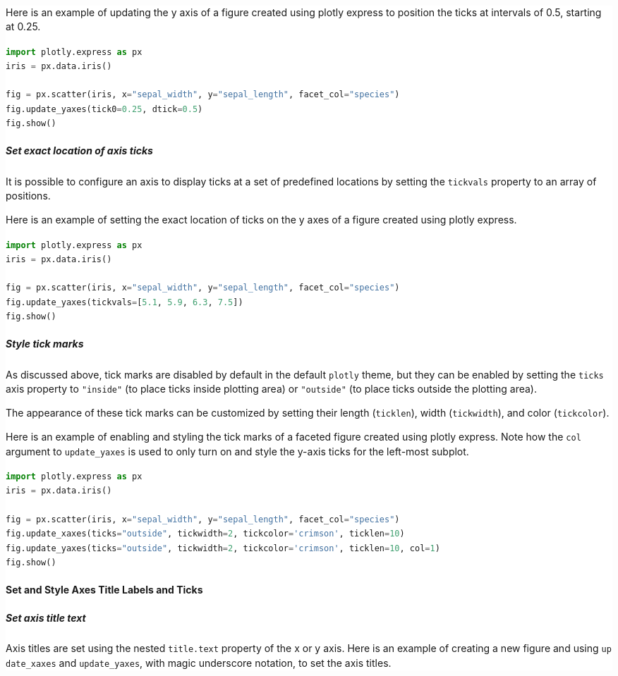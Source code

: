 Here is an example of updating the y axis of a figure created using plotly express to position the ticks at intervals of 0.5, starting at 0.25.

```python
import plotly.express as px
iris = px.data.iris()

fig = px.scatter(iris, x="sepal_width", y="sepal_length", facet_col="species")
fig.update_yaxes(tick0=0.25, dtick=0.5)
fig.show()
```

##### Set exact location of axis ticks
It is possible to configure an axis to display ticks at a set of predefined locations by setting the `tickvals` property to an array of positions.

Here is an example of setting the exact location of ticks on the y axes of a figure created using plotly express.

```python
import plotly.express as px
iris = px.data.iris()

fig = px.scatter(iris, x="sepal_width", y="sepal_length", facet_col="species")
fig.update_yaxes(tickvals=[5.1, 5.9, 6.3, 7.5])
fig.show()
```

##### Style tick marks
As discussed above, tick marks are disabled by default in the default `plotly` theme, but they can be enabled by setting the `ticks` axis property to `"inside"` (to place ticks inside plotting area) or `"outside"` (to place ticks outside the plotting area).

The appearance of these tick marks can be customized by setting their length (`ticklen`), width (`tickwidth`), and color (`tickcolor`).

Here is an example of enabling and styling the tick marks of a faceted figure created using plotly express.  Note how the `col` argument to `update_yaxes` is used to only turn on and style the y-axis ticks for the left-most subplot.

```python
import plotly.express as px
iris = px.data.iris()

fig = px.scatter(iris, x="sepal_width", y="sepal_length", facet_col="species")
fig.update_xaxes(ticks="outside", tickwidth=2, tickcolor='crimson', ticklen=10)
fig.update_yaxes(ticks="outside", tickwidth=2, tickcolor='crimson', ticklen=10, col=1)
fig.show()
```

#### Set and Style Axes Title Labels and Ticks

##### Set axis title text
Axis titles are set using the nested `title.text` property of the x or y axis.  Here is an example of creating a new figure and using `update_xaxes` and `update_yaxes`, with magic underscore notation, to set the axis titles.
